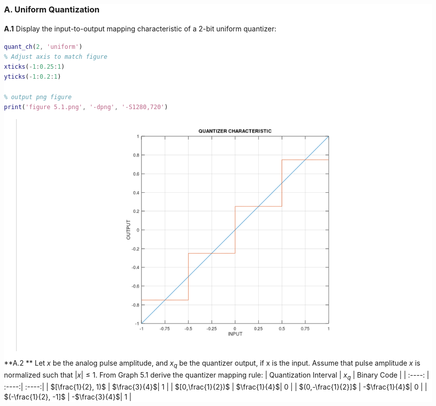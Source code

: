 #
### A. Uniform Quantization
**A.1** Display the input-to-output mapping characteristic of a 2-bit uniform quantizer:
```matlab
quant_ch(2, 'uniform')
% Adjust axis to match figure
xticks(-1:0.25:1)
yticks(-1:0.2:1)

% output png figure
print('figure 5.1.png', '-dpng', '-S1280,720')
```
>![](figure%205.1.png)

**A.2 **
Let $x$ be the analog pulse amplitude, and $x_q$ be the quantizer output, if x is the input. Assume that pulse amplitude $x$ is normalized such that $|x| \leq 1$. From Graph 5.1 derive the quantizer mapping rule:
| Quantization Interval | $x_q$ | Binary Code |
| :----: | :----:| :----:|
| $[\frac{1}{2}, 1)$ | $\frac{3}{4}$| 1 |
| $[0,\frac{1}{2})$ | $\frac{1}{4}$| 0 |
| $(0,-\frac{1}{2}]$ | -$\frac{1}{4}$| 0 |
| $(-\frac{1}{2}, -1]$ | -$\frac{3}{4}$| 1 |
